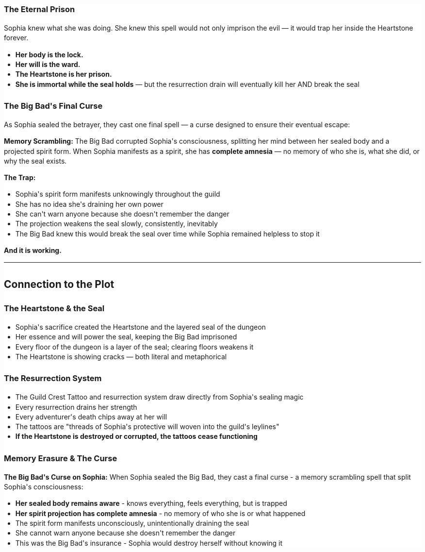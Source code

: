 ### The Eternal Prison

Sophia knew what she was doing. She knew this spell would not only imprison the evil — it would trap her inside the Heartstone forever.

- **Her body is the lock.**
- **Her will is the ward.**
- **The Heartstone is her prison.**
- **She is immortal while the seal holds** — but the resurrection drain will eventually kill her AND break the seal

### The Big Bad's Final Curse

As Sophia sealed the betrayer, they cast one final spell — a curse designed to ensure their eventual escape:

**Memory Scrambling:** The Big Bad corrupted Sophia's consciousness, splitting her mind between her sealed body and a projected spirit form. When Sophia manifests as a spirit, she has **complete amnesia** — no memory of who she is, what she did, or why the seal exists.

**The Trap:** 
- Sophia's spirit form manifests unknowingly throughout the guild
- She has no idea she's draining her own power
- She can't warn anyone because she doesn't remember the danger
- The projection weakens the seal slowly, consistently, inevitably
- The Big Bad knew this would break the seal over time while Sophia remained helpless to stop it

**And it is working.**

---

## Connection to the Plot

### The Heartstone & the Seal
- Sophia's sacrifice created the Heartstone and the layered seal of the dungeon
- Her essence and will power the seal, keeping the Big Bad imprisoned
- Every floor of the dungeon is a layer of the seal; clearing floors weakens it
- The Heartstone is showing cracks — both literal and metaphorical

### The Resurrection System
- The Guild Crest Tattoo and resurrection system draw directly from Sophia's sealing magic
- Every resurrection drains her strength
- Every adventurer's death chips away at her will
- The tattoos are "threads of Sophia's protective will woven into the guild's leylines"
- **If the Heartstone is destroyed or corrupted, the tattoos cease functioning**

### Memory Erasure & The Curse

**The Big Bad's Curse on Sophia:**
When Sophia sealed the Big Bad, they cast a final curse - a memory scrambling spell that split Sophia's consciousness:
- **Her sealed body remains aware** - knows everything, feels everything, but is trapped
- **Her spirit projection has complete amnesia** - no memory of who she is or what happened
- The spirit form manifests unconsciously, unintentionally draining the seal
- She cannot warn anyone because she doesn't remember the danger
- This was the Big Bad's insurance - Sophia would destroy herself without knowing it
